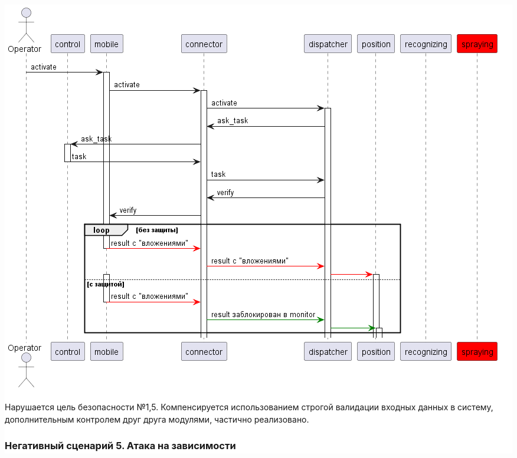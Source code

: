 ![Негативные сценарии](./pics/sd_4.png?raw=true "")

Нарушается цель безопасности №1,5.
Компенсируется использованием строгой валидации входных данных в систему, дополнительным контролем друг друга модулями, частично реализовано.

### Негативный сценарий 5. Атака на зависимости